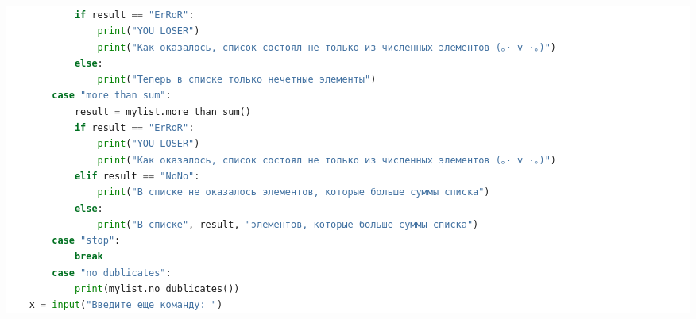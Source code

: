 ```python
            if result == "ErRoR":
                print("YOU LOSER")
                print("Как оказалось, список состоял не только из численных элементов (｡· v ·｡)")
            else:
                print("Теперь в списке только нечетные элементы")
        case "more than sum":
            result = mylist.more_than_sum()
            if result == "ErRoR":
                print("YOU LOSER")
                print("Как оказалось, список состоял не только из численных элементов (｡· v ·｡)")
            elif result == "NoNo":
                print("В списке не оказалось элементов, которые больше суммы списка")
            else:
                print("В списке", result, "элементов, которые больше суммы списка")
        case "stop":
            break
        case "no dublicates":
            print(mylist.no_dublicates())
    x = input("Введите еще команду: ")
```

```python

```

```python

```
